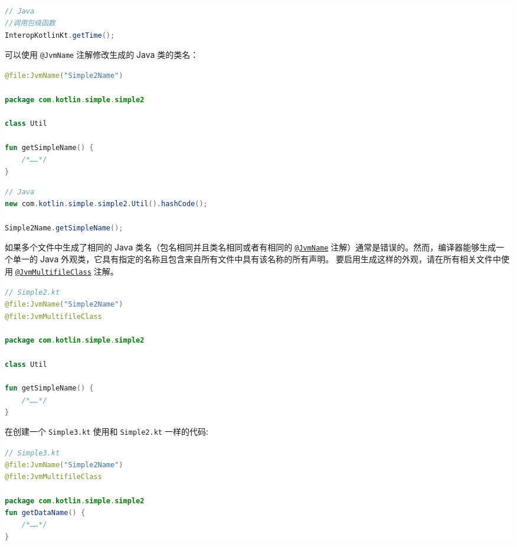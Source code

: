 
``` java
// Java
//调用包级函数
InteropKotlinKt.getTime();
```

可以使用 `@JvmName` 注解修改生成的 Java 类的类名：



```kotlin
@file:JvmName("Simple2Name")

package com.kotlin.simple.simple2

class Util

fun getSimpleName() {
    /*……*/
}

```


``` java
// Java
new com.kotlin.simple.simple2.Util().hashCode();

Simple2Name.getSimpleName();
```


如果多个文件中生成了相同的 Java 类名（包名相同并且类名相同或者有相同的
[`@JvmName`](https://kotlinlang.org/api/latest/jvm/stdlib/kotlin.jvm/-jvm-name/index.html) 注解）通常是错误的。然而，编译器能够生成一个单一的 Java 外观类，它具有指定的名称且包含来自所有文件中具有该名称的所有声明。
要启用生成这样的外观，请在所有相关文件中使用 [`@JvmMultifileClass`](https://kotlinlang.org/api/latest/jvm/stdlib/kotlin.jvm/-jvm-multifile-class/index.html) 注解。



```kotlin
// Simple2.kt
@file:JvmName("Simple2Name")
@file:JvmMultifileClass

package com.kotlin.simple.simple2

class Util

fun getSimpleName() {
    /*……*/
}
```

在创建一个 `Simple3.kt` 使用和 `Simple2.kt` 一样的代码:


```kotlin
// Simple3.kt
@file:JvmName("Simple2Name")
@file:JvmMultifileClass

package com.kotlin.simple.simple2
fun getDataName() {
    /*……*/
}
```
